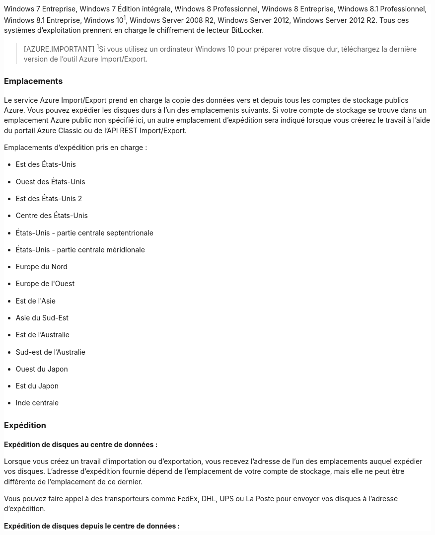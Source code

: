 Windows 7 Entreprise, Windows 7 Édition intégrale, Windows 8 Professionnel, Windows 8 Entreprise, Windows 8.1 Professionnel, Windows 8.1 Entreprise, Windows 10<sup>1</sup>, Windows Server 2008 R2, Windows Server 2012, Windows Server 2012 R2. Tous ces systèmes d’exploitation prennent en charge le chiffrement de lecteur BitLocker.

> [AZURE.IMPORTANT] <sup>1</sup>Si vous utilisez un ordinateur Windows 10 pour préparer votre disque dur, téléchargez la dernière version de l’outil Azure Import/Export.

### Emplacements

Le service Azure Import/Export prend en charge la copie des données vers et depuis tous les comptes de stockage publics Azure. Vous pouvez expédier les disques durs à l’un des emplacements suivants. Si votre compte de stockage se trouve dans un emplacement Azure public non spécifié ici, un autre emplacement d’expédition sera indiqué lorsque vous créerez le travail à l’aide du portail Azure Classic ou de l’API REST Import/Export.

Emplacements d’expédition pris en charge :

- Est des États-Unis

- Ouest des États-Unis

- Est des États-Unis 2

- Centre des États-Unis

- États-Unis - partie centrale septentrionale

- États-Unis - partie centrale méridionale

- Europe du Nord

- Europe de l'Ouest

- Est de l'Asie

- Asie du Sud-Est

- Est de l’Australie

- Sud-est de l’Australie

- Ouest du Japon

- Est du Japon

- Inde centrale


### Expédition

**Expédition de disques au centre de données :**

Lorsque vous créez un travail d’importation ou d’exportation, vous recevez l’adresse de l’un des emplacements auquel expédier vos disques. L’adresse d’expédition fournie dépend de l’emplacement de votre compte de stockage, mais elle ne peut être différente de l’emplacement de ce dernier.

Vous pouvez faire appel à des transporteurs comme FedEx, DHL, UPS ou La Poste pour envoyer vos disques à l’adresse d’expédition.

**Expédition de disques depuis le centre de données :**
